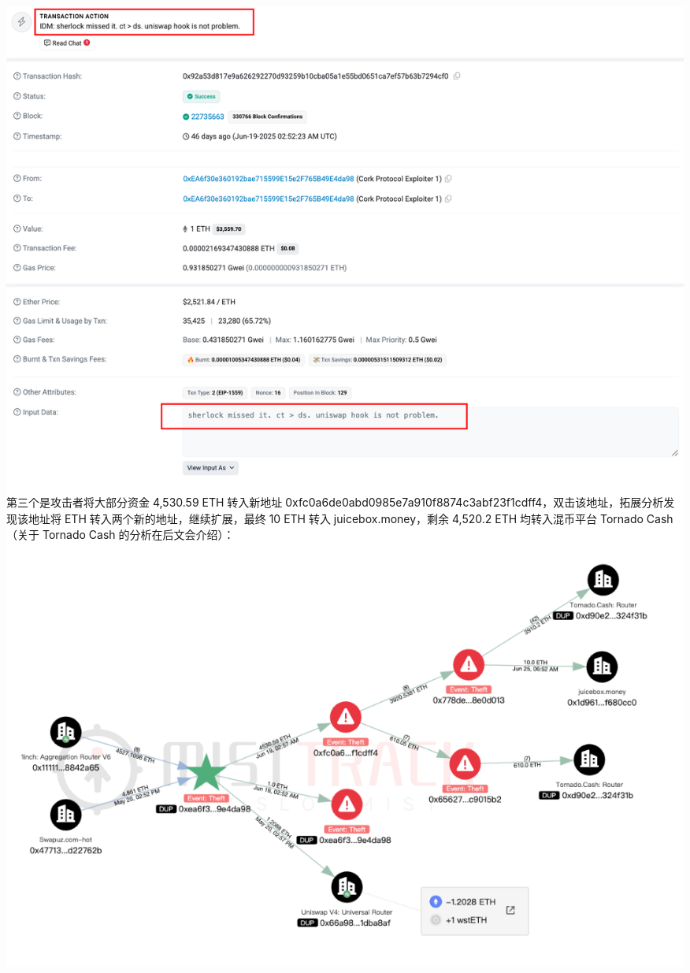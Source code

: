 ![](./res/p29.png)

第三个是攻击者将大部分资金 4,530.59 ETH 转入新地址 0xfc0a6de0abd0985e7a910f8874c3abf23f1cdff4，双击该地址，拓展分析发现该地址将 ETH 转入两个新的地址，继续扩展，最终 10 ETH 转入 juicebox.money，剩余 4,520.2 ETH 均转入混币平台 Tornado Cash（关于 Tornado Cash 的分析在后文会介绍）：

![](./res/p30.png)
